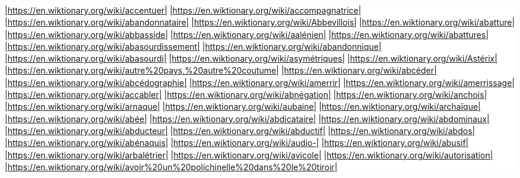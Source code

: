 |https://en.wiktionary.org/wiki/accentuer|
|https://en.wiktionary.org/wiki/accompagnatrice|
|https://en.wiktionary.org/wiki/abandonnataire|
|https://en.wiktionary.org/wiki/Abbevillois|
|https://en.wiktionary.org/wiki/abatture|
|https://en.wiktionary.org/wiki/abbasside|
|https://en.wiktionary.org/wiki/aalénien|
|https://en.wiktionary.org/wiki/abattures|
|https://en.wiktionary.org/wiki/abasourdissement|
|https://en.wiktionary.org/wiki/abandonnique|
|https://en.wiktionary.org/wiki/abasourdi|
|https://en.wiktionary.org/wiki/asymétriques|
|https://en.wiktionary.org/wiki/Astérix|
|https://en.wiktionary.org/wiki/autre%20pays,%20autre%20coutume|
|https://en.wiktionary.org/wiki/abcéder|
|https://en.wiktionary.org/wiki/abcédographie|
|https://en.wiktionary.org/wiki/amerrir|
|https://en.wiktionary.org/wiki/amerrissage|
|https://en.wiktionary.org/wiki/accabler|
|https://en.wiktionary.org/wiki/abnégation|
|https://en.wiktionary.org/wiki/anchois|
|https://en.wiktionary.org/wiki/arnaque|
|https://en.wiktionary.org/wiki/aubaine|
|https://en.wiktionary.org/wiki/archaïque|
|https://en.wiktionary.org/wiki/abée|
|https://en.wiktionary.org/wiki/abdicataire|
|https://en.wiktionary.org/wiki/abdominaux|
|https://en.wiktionary.org/wiki/abducteur|
|https://en.wiktionary.org/wiki/abductif|
|https://en.wiktionary.org/wiki/abdos|
|https://en.wiktionary.org/wiki/abénaquis|
|https://en.wiktionary.org/wiki/audio-|
|https://en.wiktionary.org/wiki/abusif|
|https://en.wiktionary.org/wiki/arbalétrier|
|https://en.wiktionary.org/wiki/avicole|
|https://en.wiktionary.org/wiki/autorisation|
|https://en.wiktionary.org/wiki/avoir%20un%20polichinelle%20dans%20le%20tiroir|